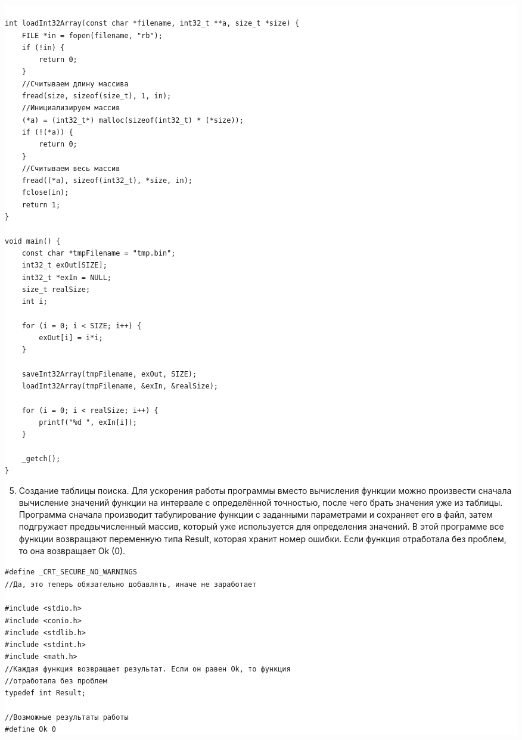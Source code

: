 ```

int loadInt32Array(const char *filename, int32_t **a, size_t *size) {
	FILE *in = fopen(filename, "rb");
	if (!in) {
		return 0;
	}
	//Считываем длину массива
	fread(size, sizeof(size_t), 1, in);
	//Инициализируем массив
	(*a) = (int32_t*) malloc(sizeof(int32_t) * (*size));
	if (!(*a)) {
		return 0;
	}
	//Считываем весь массив
	fread((*a), sizeof(int32_t), *size, in);
	fclose(in);
	return 1;
}

void main() {
	const char *tmpFilename = "tmp.bin";
	int32_t exOut[SIZE];
	int32_t *exIn = NULL;
	size_t realSize;
	int i;

	for (i = 0; i < SIZE; i++) {
		exOut[i] = i*i;
	}

	saveInt32Array(tmpFilename, exOut, SIZE);
	loadInt32Array(tmpFilename, &exIn, &realSize);

	for (i = 0; i < realSize; i++) {
		printf("%d ", exIn[i]);
	}

	_getch();
}
```

5. Создание таблицы поиска. Для ускорения работы программы вместо вычисления функции можно произвести сначала вычисление значений функции
на интервале с определённой точностью, после чего брать значения уже из таблицы. Программа сначала производит табулирование функции с заданными параметрами и сохраняет его в файл,
затем подгружает предвычисленный массив, который уже используется для определения значений. В этой программе все функции возвращают переменную типа Result,
которая хранит номер ошибки. Если функция отработала без проблем, то она возвращает Ok (0).

```
#define _CRT_SECURE_NO_WARNINGS
//Да, это теперь обязательно добавлять, иначе не заработает

#include <stdio.h>
#include <conio.h>
#include <stdlib.h>
#include <stdint.h>
#include <math.h>
//Каждая функция возвращает результат. Если он равен Ok, то функция
//отработала без проблем
typedef int Result;

//Возможные результаты работы
#define Ok 0
```